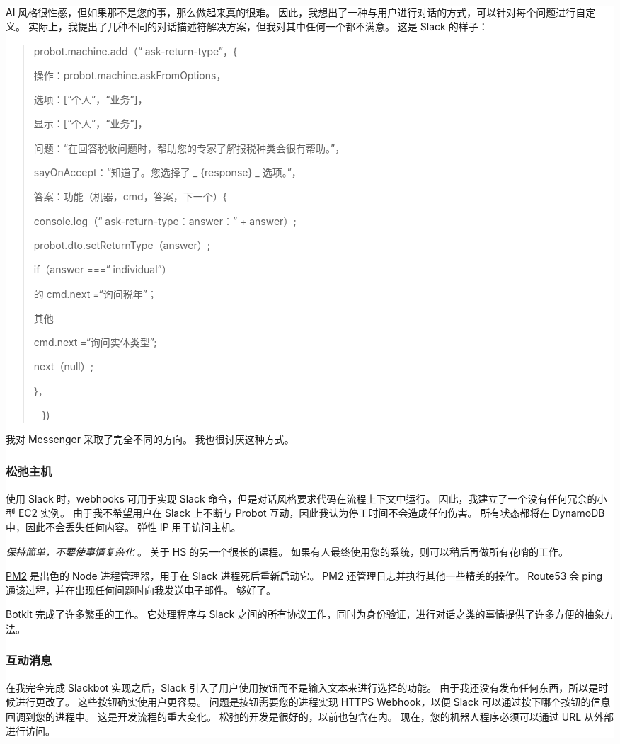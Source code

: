 AI 风格很性感，但如果那不是您的事，那么做起来真的很难。 因此，我想出了一种与用户进行对话的方式，可以针对每个问题进行自定义。 实际上，我提出了几种不同的对话描述符解决方案，但我对其中任何一个都不满意。 这是 Slack 的样子：

> probot.machine.add（“ ask-return-type”，{
> 
> 操作：probot.machine.askFromOptions，
> 
> 选项：[“个人”，“业务”]，
> 
> 显示：[“个人”，“业务”]，
> 
> 问题：“在回答税收问题时，帮助您的专家了解报税种类会很有帮助。”，
> 
> sayOnAccept：“知道了。您选择了 _ {response} _ 选项。”，
> 
> 答案：功能（机器，cmd，答案，下一个）{
> 
> console.log（“ ask-return-type：answer：” + answer）;
> 
> probot.dto.setReturnType（answer）;
> 
> if（answer ===“ individual”）
> 
> 的 cmd.next =“询问税年”；
> 
> 其他
> 
> cmd.next =“询问实体类型”;
> 
> next（null）;
> 
> }，
> 
>    })

我对 Messenger 采取了完全不同的方向。 我也很讨厌这种方式。

### 松弛主机

使用 Slack 时，webhooks 可用于实现 Slack 命令，但是对话风格要求代码在流程上下文中运行。 因此，我建立了一个没有任何冗余的小型 EC2 实例。 由于我不希望用户在 Slack 上不断与 Probot 互动，因此我认为停工时间不会造成任何伤害。 所有状态都将在 DynamoDB 中，因此不会丢失任何内容。 弹性 IP 用于访问主机。

*保持简单，不要使事情复杂化* 。 关于 HS 的另一个很长的课程。 如果有人最终使用您的系统，则可以稍后再做所有花哨的工作。

[PM2](http://pm2.keymetrics.io/) 是出色的 Node 进程管理器，用于在 Slack 进程死后重新启动它。 PM2 还管理日志并执行其他一些精美的操作。 Route53 会 ping 通该过程，并在出现任何问题时向我发送电子邮件。 够好了。

Botkit 完成了许多繁重的工作。 它处理程序与 Slack 之间的所有协议工作，同时为身份验证，进行对话之类的事情提供了许多方便的抽象方法。

### 互动消息

在我完全完成 Slackbot 实现之后，Slack 引入了用户使用按钮而不是输入文本来进行选择的功能。 由于我还没有发布任何东西，所以是时候进行更改了。 这些按钮确实使用户更容易。 问题是按钮需要您的进程实现 HTTPS Webhook，以便 Slack 可以通过按下哪个按钮的信息回调到您的进程中。 这是开发流程的重大变化。 松弛的开发是很好的，以前也包含在内。 现在，您的机器人程序必须可以通过 URL 从外部进行访问。
